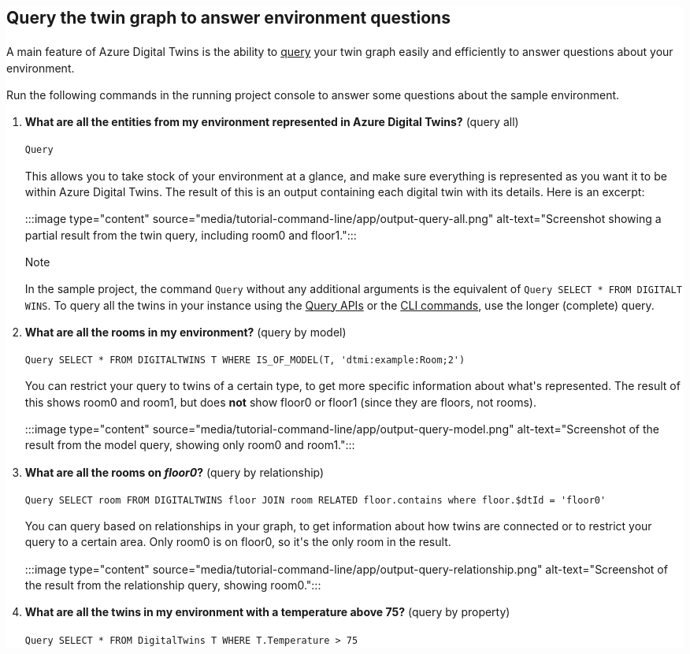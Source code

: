 ## Query the twin graph to answer environment questions

A main feature of Azure Digital Twins is the ability to [query](concepts-query-language.md) your twin graph easily and efficiently to answer questions about your environment. 

Run the following commands in the running project console to answer some questions about the sample environment.

1. **What are all the entities from my environment represented in Azure Digital Twins?** (query all)

    ```cmd/sh
    Query
    ```

    This allows you to take stock of your environment at a glance, and make sure everything is represented as you want it to be within Azure Digital Twins. The result of this is an output containing each digital twin with its details. Here is an excerpt:

    :::image type="content" source="media/tutorial-command-line/app/output-query-all.png" alt-text="Screenshot showing a partial result from the twin query, including room0 and floor1.":::

    >[!NOTE]
    >In the sample project, the command `Query` without any additional arguments is the equivalent of `Query SELECT * FROM DIGITALTWINS`. To query all the twins in your instance using the [Query APIs](/rest/api/digital-twins/dataplane/query) or the [CLI commands](/cli/azure/dt?view=azure-cli-latest&preserve-view=true), use the longer (complete) query.

1. **What are all the rooms in my environment?** (query by model)

    ```cmd/sh
    Query SELECT * FROM DIGITALTWINS T WHERE IS_OF_MODEL(T, 'dtmi:example:Room;2')
    ```

    You can restrict your query to twins of a certain type, to get more specific information about what's represented. The result of this shows room0 and room1, but does **not** show floor0 or floor1 (since they are floors, not rooms).
    
    :::image type="content" source="media/tutorial-command-line/app/output-query-model.png" alt-text="Screenshot of the result from the model query, showing only room0 and room1.":::

1. **What are all the rooms on *floor0*?** (query by relationship)

    ```cmd/sh
    Query SELECT room FROM DIGITALTWINS floor JOIN room RELATED floor.contains where floor.$dtId = 'floor0'
    ```

    You can query based on relationships in your graph, to get information about how twins are connected or to restrict your query to a certain area. Only room0 is on floor0, so it's the only room in the result.

    :::image type="content" source="media/tutorial-command-line/app/output-query-relationship.png" alt-text="Screenshot of the result from the relationship query, showing room0.":::

1. **What are all the twins in my environment with a temperature above 75?** (query by property)

    ```cmd/sh
    Query SELECT * FROM DigitalTwins T WHERE T.Temperature > 75
    ```
